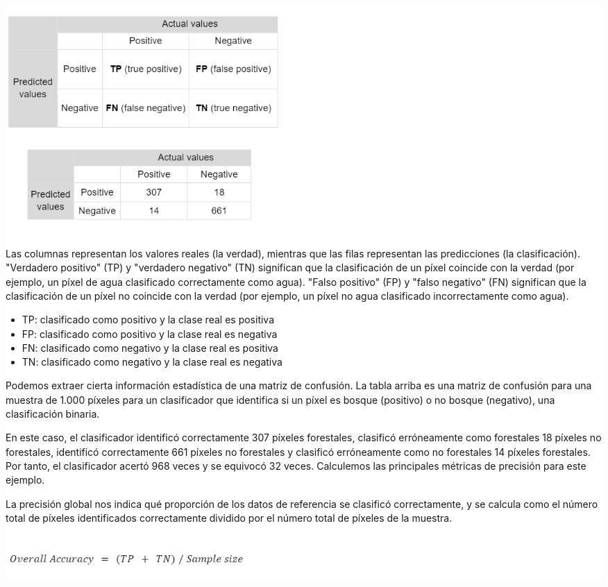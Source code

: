 <img align="center" src="../images/mapeo-manglares/22.png" vspace="10" width="400">

Las columnas representan los valores reales (la verdad), mientras que las filas representan las predicciones (la clasificación). "Verdadero positivo" (TP) y "verdadero negativo" (TN) significan que la clasificación de un píxel coincide con la verdad (por ejemplo, un píxel de agua clasificado correctamente como agua). "Falso positivo" (FP) y "falso negativo" (FN) significan que la clasificación de un píxel no coincide con la verdad (por ejemplo, un píxel no agua clasificado incorrectamente como agua).

- TP: clasificado como positivo y la clase real es positiva
- FP: clasificado como positivo y la clase real es negativa
- FN: clasificado como negativo y la clase real es positiva
- TN: clasificado como negativo y la clase real es negativa

Podemos extraer cierta información estadística de una matriz de confusión. La tabla arriba es una matriz de confusión para una muestra de 1.000 píxeles para un clasificador que identifica si un píxel es bosque (positivo) o no bosque (negativo), una clasificación binaria.

En este caso, el clasificador identificó correctamente 307 píxeles forestales, clasificó erróneamente como forestales 18 píxeles no forestales, identificó correctamente 661 píxeles no forestales y clasificó erróneamente como no forestales 14 píxeles forestales. Por tanto, el clasificador acertó 968 veces y se equivocó 32 veces. Calculemos las principales métricas de precisión para este ejemplo.

La precisión global nos indica qué proporción de los datos de referencia se clasificó correctamente, y se calcula como el número total de píxeles identificados correctamente dividido por el número total de píxeles de la muestra.

<img align="center" src="../images/mapeo-manglares/24.png" vspace="10" width="350">
